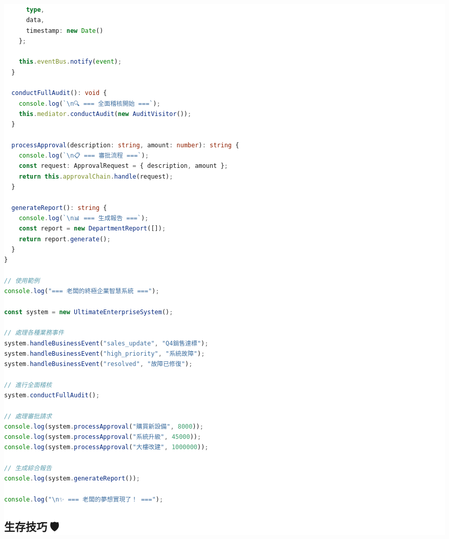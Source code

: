 ```ts
      type,
      data,
      timestamp: new Date()
    };

    this.eventBus.notify(event);
  }

  conductFullAudit(): void {
    console.log(`\n🔍 === 全面稽核開始 ===`);
    this.mediator.conductAudit(new AuditVisitor());
  }

  processApproval(description: string, amount: number): string {
    console.log(`\n📋 === 審批流程 ===`);
    const request: ApprovalRequest = { description, amount };
    return this.approvalChain.handle(request);
  }

  generateReport(): string {
    console.log(`\n📊 === 生成報告 ===`);
    const report = new DepartmentReport([]);
    return report.generate();
  }
}

// 使用範例
console.log("=== 老闆的終極企業智慧系統 ===");

const system = new UltimateEnterpriseSystem();

// 處理各種業務事件
system.handleBusinessEvent("sales_update", "Q4銷售達標");
system.handleBusinessEvent("high_priority", "系統故障");
system.handleBusinessEvent("resolved", "故障已修復");

// 進行全面稽核
system.conductFullAudit();

// 處理審批請求
console.log(system.processApproval("購買新設備", 8000));
console.log(system.processApproval("系統升級", 45000));
console.log(system.processApproval("大樓改建", 1000000));

// 生成綜合報告
console.log(system.generateReport());

console.log("\n✨ === 老闆的夢想實現了！ ===");
```

## 生存技巧 🛡️
